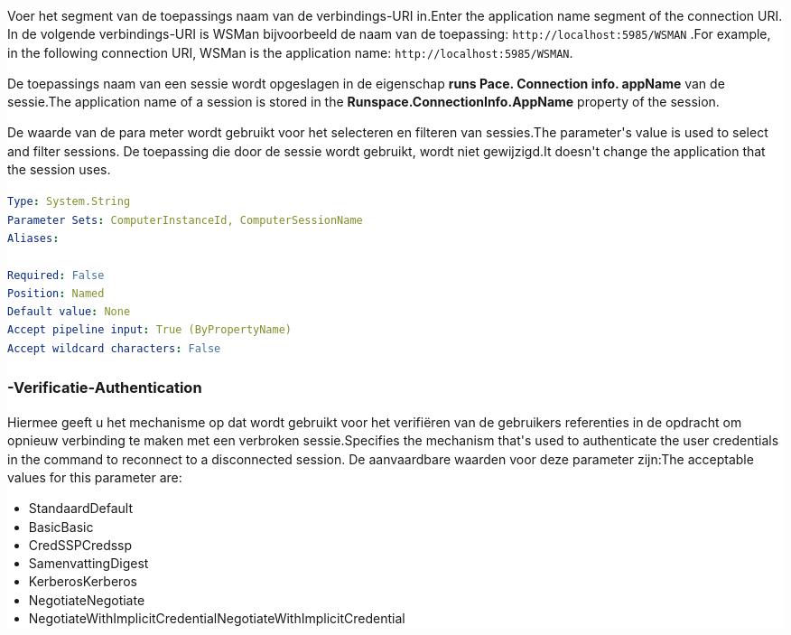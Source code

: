 <span data-ttu-id="4c435-216">Voer het segment van de toepassings naam van de verbindings-URI in.</span><span class="sxs-lookup"><span data-stu-id="4c435-216">Enter the application name segment of the connection URI.</span></span> <span data-ttu-id="4c435-217">In de volgende verbindings-URI is WSMan bijvoorbeeld de naam van de toepassing: `http://localhost:5985/WSMAN` .</span><span class="sxs-lookup"><span data-stu-id="4c435-217">For example, in the following connection URI, WSMan is the application name: `http://localhost:5985/WSMAN`.</span></span>

<span data-ttu-id="4c435-218">De toepassings naam van een sessie wordt opgeslagen in de eigenschap **runs Pace. Connection info. appName** van de sessie.</span><span class="sxs-lookup"><span data-stu-id="4c435-218">The application name of a session is stored in the **Runspace.ConnectionInfo.AppName** property of the session.</span></span>

<span data-ttu-id="4c435-219">De waarde van de para meter wordt gebruikt voor het selecteren en filteren van sessies.</span><span class="sxs-lookup"><span data-stu-id="4c435-219">The parameter's value is used to select and filter sessions.</span></span> <span data-ttu-id="4c435-220">De toepassing die door de sessie wordt gebruikt, wordt niet gewijzigd.</span><span class="sxs-lookup"><span data-stu-id="4c435-220">It doesn't change the application that the session uses.</span></span>

```yaml
Type: System.String
Parameter Sets: ComputerInstanceId, ComputerSessionName
Aliases:

Required: False
Position: Named
Default value: None
Accept pipeline input: True (ByPropertyName)
Accept wildcard characters: False
```

### <span data-ttu-id="4c435-221">-Verificatie</span><span class="sxs-lookup"><span data-stu-id="4c435-221">-Authentication</span></span>

<span data-ttu-id="4c435-222">Hiermee geeft u het mechanisme op dat wordt gebruikt voor het verifiëren van de gebruikers referenties in de opdracht om opnieuw verbinding te maken met een verbroken sessie.</span><span class="sxs-lookup"><span data-stu-id="4c435-222">Specifies the mechanism that's used to authenticate the user credentials in the command to reconnect to a disconnected session.</span></span> <span data-ttu-id="4c435-223">De aanvaardbare waarden voor deze parameter zijn:</span><span class="sxs-lookup"><span data-stu-id="4c435-223">The acceptable values for this parameter are:</span></span>

- <span data-ttu-id="4c435-224">Standaard</span><span class="sxs-lookup"><span data-stu-id="4c435-224">Default</span></span>
- <span data-ttu-id="4c435-225">Basic</span><span class="sxs-lookup"><span data-stu-id="4c435-225">Basic</span></span>
- <span data-ttu-id="4c435-226">CredSSP</span><span class="sxs-lookup"><span data-stu-id="4c435-226">Credssp</span></span>
- <span data-ttu-id="4c435-227">Samenvatting</span><span class="sxs-lookup"><span data-stu-id="4c435-227">Digest</span></span>
- <span data-ttu-id="4c435-228">Kerberos</span><span class="sxs-lookup"><span data-stu-id="4c435-228">Kerberos</span></span>
- <span data-ttu-id="4c435-229">Negotiate</span><span class="sxs-lookup"><span data-stu-id="4c435-229">Negotiate</span></span>
- <span data-ttu-id="4c435-230">NegotiateWithImplicitCredential</span><span class="sxs-lookup"><span data-stu-id="4c435-230">NegotiateWithImplicitCredential</span></span>
